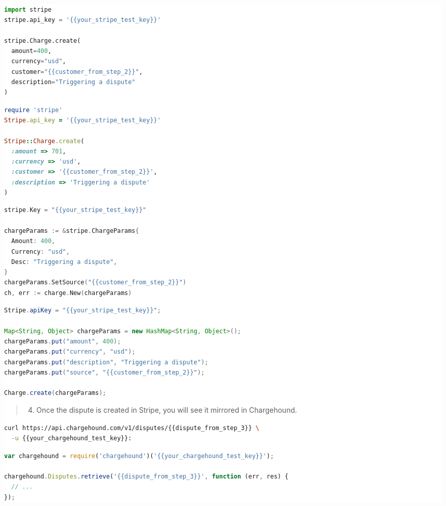 ```python
import stripe
stripe.api_key = '{{your_stripe_test_key}}'

stripe.Charge.create(
  amount=400,
  currency="usd",
  customer="{{customer_from_step_2}}",
  description="Triggering a dispute"
)
```

```ruby
require 'stripe'
Stripe.api_key = '{{your_stripe_test_key}}'

Stripe::Charge.create(
  :amount => 701,
  :currency => 'usd',
  :customer => '{{customer_from_step_2}}',
  :description => 'Triggering a dispute'
)
```

```go
stripe.Key = "{{your_stripe_test_key}}"

chargeParams := &stripe.ChargeParams{
  Amount: 400,
  Currency: "usd",
  Desc: "Triggering a dispute",
}
chargeParams.SetSource("{{customer_from_step_2}}")
ch, err := charge.New(chargeParams)
```

```java
Stripe.apiKey = "{{your_stripe_test_key}}";

Map<String, Object> chargeParams = new HashMap<String, Object>();
chargeParams.put("amount", 400);
chargeParams.put("currency", "usd");
chargeParams.put("description", "Triggering a dispute");
chargeParams.put("source", "{{customer_from_step_2}}");

Charge.create(chargeParams);
```

> 4) Once the dispute is created in Stripe, you will see it mirrored in Chargehound.

```sh
curl https://api.chargehound.com/v1/disputes/{{dispute_from_step_3}} \
  -u {{your_chargehound_test_key}}:
```

```javascript
var chargehound = require('chargehound')('{{your_chargehound_test_key}}');

chargehound.Disputes.retrieve('{{dispute_from_step_3}}', function (err, res) {
  // ...
});
```
